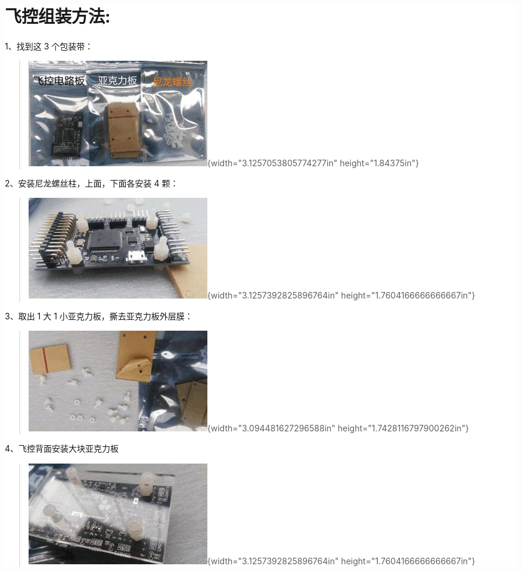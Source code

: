 # 飞控组装方法:

1、找到这 3 个包装带：

> ![](media/image19.jpeg){width="3.1257053805774277in" height="1.84375in"}

2、安装尼龙螺丝柱，上面，下面各安装 4 颗：

> ![](media/image20.jpeg){width="3.1257392825896764in" height="1.7604166666666667in"}

3、取出 1 大 1 小亚克力板，撕去亚克力板外层膜：

> ![](media/image21.jpeg){width="3.094481627296588in" height="1.7428116797900262in"}

4、飞控背面安装大块亚克力板

> ![](media/image22.jpeg){width="3.1257392825896764in" height="1.7604166666666667in"}
